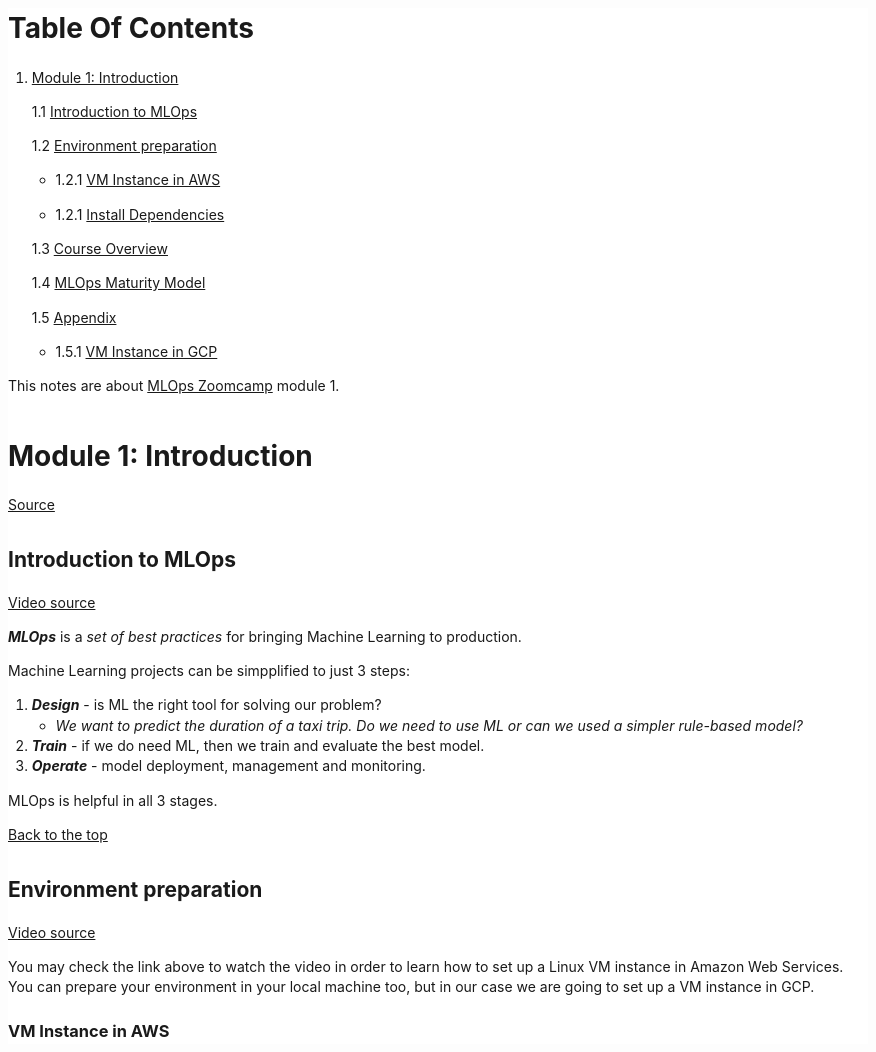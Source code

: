 # Table Of Contents

1. [Module 1: Introduction](#module1)

    1.1 [Introduction to MLOps](#intro)
    
    1.2 [Environment preparation](#environment)
    
      - 1.2.1 [VM Instance in AWS](#aws)
      
      - 1.2.1 [Install Dependencies](#dependencies)
      
    1.3 [Course Overview](#overview)
    
    1.4 [MLOps Maturity Model](#maturity)
    
    1.5 [Appendix](#appendix)
        
      - 1.5.1 [VM Instance in GCP](#gcp)
    
This notes are about [MLOps Zoomcamp](https://github.com/DataTalksClub/mlops-zoomcamp) module 1.

# Module 1: Introduction <a name="module1"></a>

[Source](https://github.com/DataTalksClub/mlops-zoomcamp/tree/main/01-intro)

## Introduction to MLOps <a name="intro"></a>

[Video source](https://youtu.be/s0uaFZSzwfI?list=PL3MmuxUbc_hIUISrluw_A7wDSmfOhErJK)

***MLOps*** is a _set of best practices_ for bringing Machine Learning to production.

Machine Learning projects can be simpplified to just 3 steps:

1. ***Design*** - is ML the right tool for solving our problem?
   * _We want to predict the duration of a taxi trip. Do we need to use ML or can we used a simpler rule-based model?_
2. ***Train*** - if we do need ML, then we train and evaluate the best model.
3. ***Operate*** - model deployment, management and monitoring.

MLOps is helpful in all 3 stages.

[Back to the top](#)


## Environment preparation <a name="environment"></a>

[Video source](https://www.youtube.com/watch?v=IXSiYkP23zo&list=PL3MmuxUbc_hIUISrluw_A7wDSmfOhErJK)


You may check the link above to watch the video in order to learn how to set up a Linux VM instance in Amazon Web Services.
You can prepare your environment in your local machine too, but in our case we are going to set up a VM instance in GCP.


### VM Instance in AWS <a name="aws"></a>

